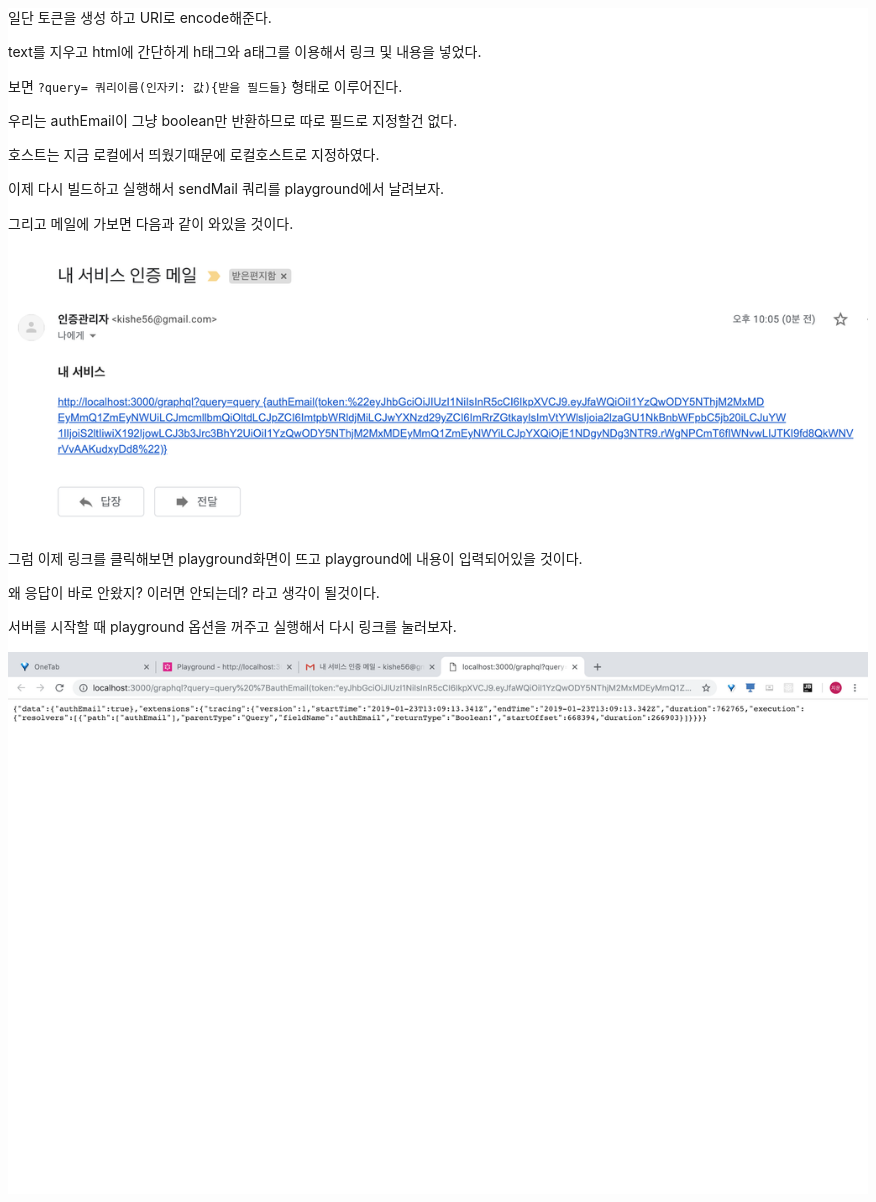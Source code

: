 일단 토큰을 생성 하고 URI로 encode해준다.

text를 지우고 html에 간단하게 h태그와 a태그를 이용해서 링크 및 내용을 넣었다.

보면 `?query= 쿼리이름(인자키: 값){받을 필드들}` 형태로 이루어진다.

우리는 authEmail이 그냥 boolean만 반환하므로 따로 필드로 지정할건 없다.

호스트는 지금 로컬에서 띄웠기때문에 로컬호스트로 지정하였다.

이제 다시 빌드하고 실행해서 sendMail 쿼리를 playground에서 날려보자.

그리고 메일에 가보면 다음과 같이 와있을 것이다.

![Alt text](/assets/Posts/graphql_tutorial_5_3.png)

그럼 이제 링크를 클릭해보면 playground화면이 뜨고 playground에 내용이 입력되어있을 것이다.

왜 응답이 바로 안왔지? 이러면 안되는데? 라고 생각이 될것이다.

서버를 시작할 때 playground 옵션을 꺼주고 실행해서 다시 링크를 눌러보자.

![Alt text](/assets/Posts/graphql_tutorial_5_4.png)
